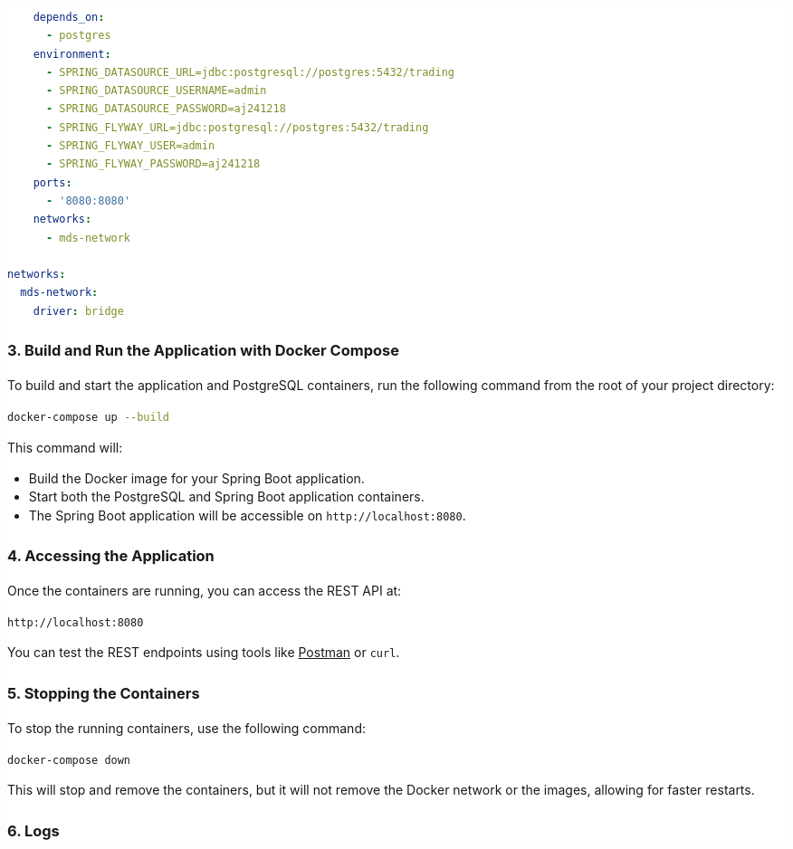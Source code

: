 ```yaml
    depends_on:
      - postgres
    environment:
      - SPRING_DATASOURCE_URL=jdbc:postgresql://postgres:5432/trading
      - SPRING_DATASOURCE_USERNAME=admin
      - SPRING_DATASOURCE_PASSWORD=aj241218
      - SPRING_FLYWAY_URL=jdbc:postgresql://postgres:5432/trading
      - SPRING_FLYWAY_USER=admin
      - SPRING_FLYWAY_PASSWORD=aj241218
    ports:
      - '8080:8080'
    networks:
      - mds-network

networks:
  mds-network:
    driver: bridge
```

### 3. Build and Run the Application with Docker Compose

To build and start the application and PostgreSQL containers, run the following command from the root of your project directory:

```bash
docker-compose up --build
```

This command will:

- Build the Docker image for your Spring Boot application.
- Start both the PostgreSQL and Spring Boot application containers.
- The Spring Boot application will be accessible on `http://localhost:8080`.

### 4. Accessing the Application

Once the containers are running, you can access the REST API at:

```
http://localhost:8080
```

You can test the REST endpoints using tools like [Postman](https://www.postman.com/) or `curl`.

### 5. Stopping the Containers

To stop the running containers, use the following command:

```bash
docker-compose down
```

This will stop and remove the containers, but it will not remove the Docker network or the images, allowing for faster restarts.

### 6. Logs
